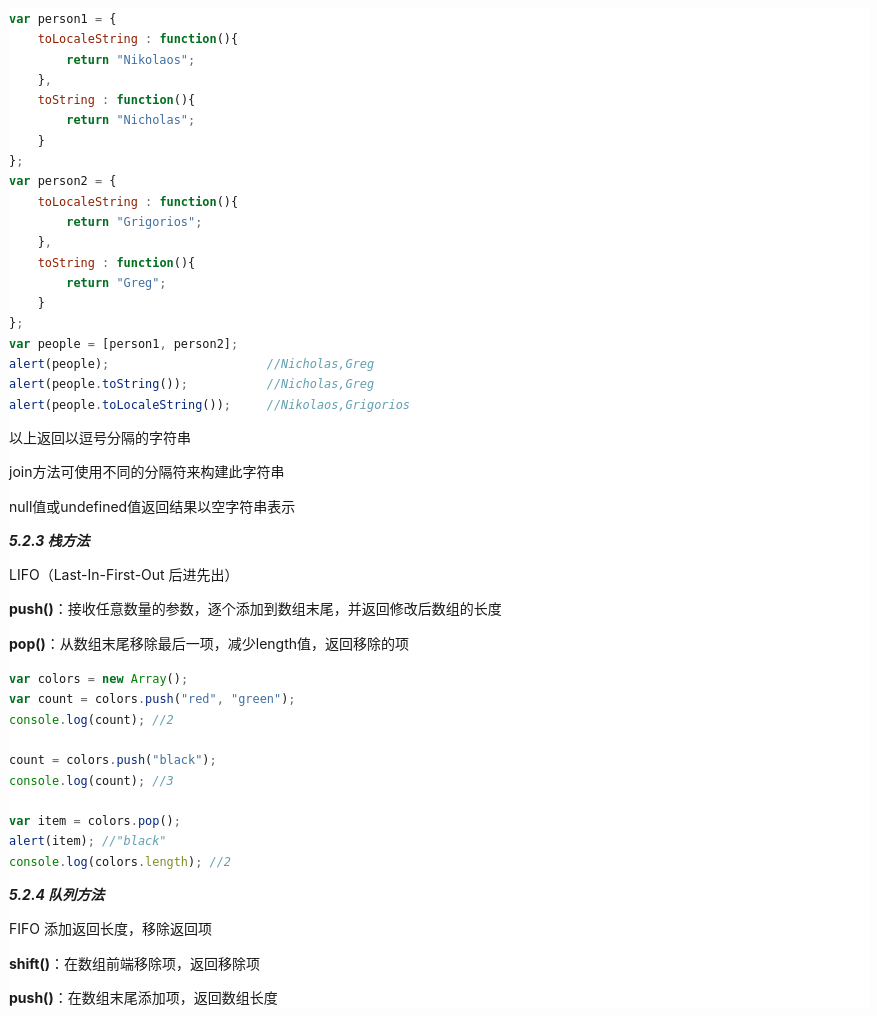 ```javascript
var person1 = {
    toLocaleString : function(){
        return "Nikolaos";
    },
    toString : function(){
        return "Nicholas";
    }
};
var person2 = {
    toLocaleString : function(){
        return "Grigorios";
    },
    toString : function(){
        return "Greg";
    }
};
var people = [person1, person2];
alert(people);                 		//Nicholas,Greg
alert(people.toString());		    //Nicholas,Greg
alert(people.toLocaleString());		//Nikolaos,Grigorios
```

以上返回以逗号分隔的字符串

join方法可使用不同的分隔符来构建此字符串

null值或undefined值返回结果以空字符串表示

***5.2.3  栈方法***

LIFO（Last-In-First-Out 后进先出）

**push()**：接收任意数量的参数，逐个添加到数组末尾，并返回修改后数组的长度

**pop()**：从数组末尾移除最后一项，减少length值，返回移除的项

```javascript
var colors = new Array();
var count = colors.push("red", "green");
console.log(count); //2

count = colors.push("black");
console.log(count); //3

var item = colors.pop();
alert(item); //"black"
console.log(colors.length); //2
```

***5.2.4 队列方法***

FIFO 添加返回长度，移除返回项

**shift()**：在数组前端移除项，返回移除项

**push()**：在数组末尾添加项，返回数组长度

